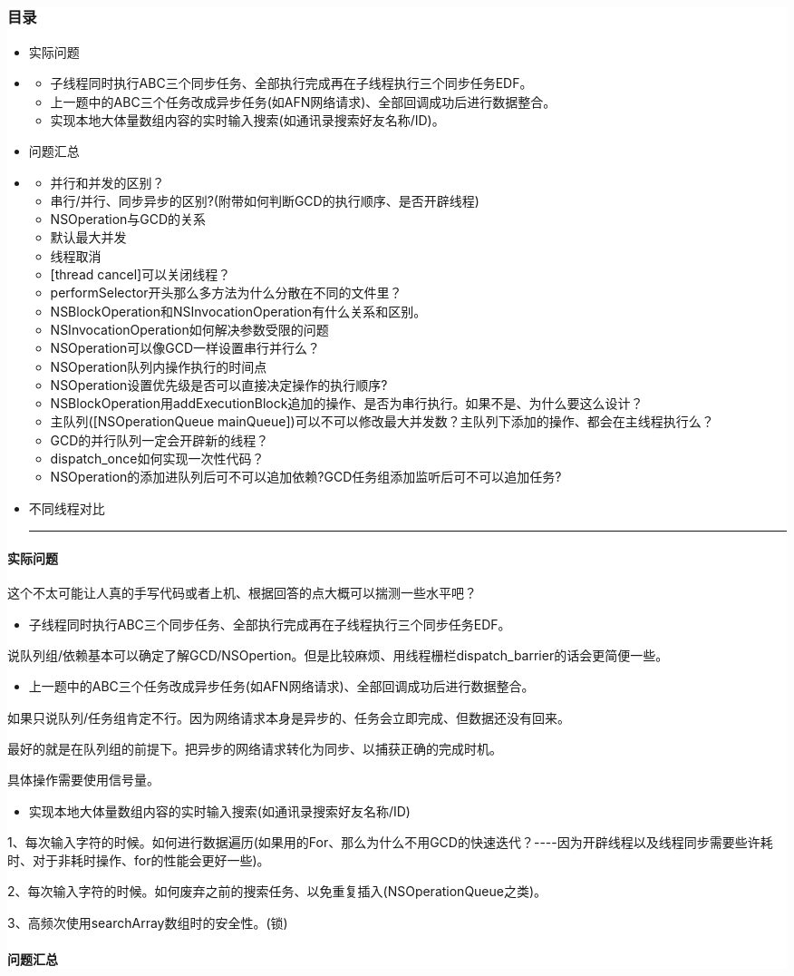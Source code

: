 ### 目录

- 实际问题

- - 子线程同时执行ABC三个同步任务、全部执行完成再在子线程执行三个同步任务EDF。
  - 上一题中的ABC三个任务改成异步任务(如AFN网络请求)、全部回调成功后进行数据整合。
  - 实现本地大体量数组内容的实时输入搜索(如通讯录搜索好友名称/ID)。

- 问题汇总

- - 并行和并发的区别？
  - 串行/并行、同步异步的区别?(附带如何判断GCD的执行顺序、是否开辟线程)
  - NSOperation与GCD的关系
  - 默认最大并发
  - 线程取消
  - [thread cancel]可以关闭线程？
  - performSelector开头那么多方法为什么分散在不同的文件里？
  - NSBlockOperation和NSInvocationOperation有什么关系和区别。
  - NSInvocationOperation如何解决参数受限的问题
  - NSOperation可以像GCD一样设置串行并行么？
  - NSOperation队列内操作执行的时间点
  - NSOperation设置优先级是否可以直接决定操作的执行顺序?
  - NSBlockOperation用addExecutionBlock追加的操作、是否为串行执行。如果不是、为什么要这么设计？
  - 主队列([NSOperationQueue mainQueue])可以不可以修改最大并发数？主队列下添加的操作、都会在主线程执行么？
  - GCD的并行队列一定会开辟新的线程？
  - dispatch_once如何实现一次性代码？
  - NSOperation的添加进队列后可不可以追加依赖?GCD任务组添加监听后可不可以追加任务?

- 不同线程对比

  ---

  

#### 实际问题

这个不太可能让人真的手写代码或者上机、根据回答的点大概可以揣测一些水平吧？

- 子线程同时执行ABC三个同步任务、全部执行完成再在子线程执行三个同步任务EDF。

说队列组/依赖基本可以确定了解GCD/NSOpertion。但是比较麻烦、用线程栅栏dispatch_barrier的话会更简便一些。

- 上一题中的ABC三个任务改成异步任务(如AFN网络请求)、全部回调成功后进行数据整合。

如果只说队列/任务组肯定不行。因为网络请求本身是异步的、任务会立即完成、但数据还没有回来。

最好的就是在队列组的前提下。把异步的网络请求转化为同步、以捕获正确的完成时机。

具体操作需要使用信号量。

- 实现本地大体量数组内容的实时输入搜索(如通讯录搜索好友名称/ID)

1、每次输入字符的时候。如何进行数据遍历(如果用的For、那么为什么不用GCD的快速迭代？----因为开辟线程以及线程同步需要些许耗时、对于非耗时操作、for的性能会更好一些)。

2、每次输入字符的时候。如何废弃之前的搜索任务、以免重复插入(NSOperationQueue之类)。

3、高频次使用searchArray数组时的安全性。(锁)

#### 问题汇总
